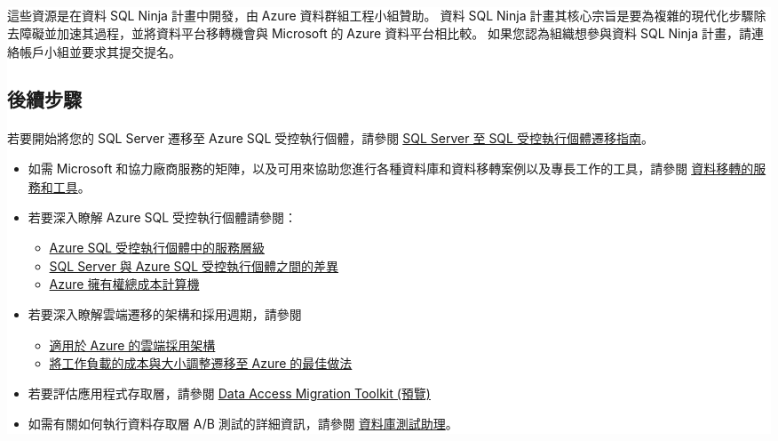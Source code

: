 這些資源是在資料 SQL Ninja 計畫中開發，由 Azure 資料群組工程小組贊助。 資料 SQL Ninja 計畫其核心宗旨是要為複雜的現代化步驟除去障礙並加速其過程，並將資料平台移轉機會與 Microsoft 的 Azure 資料平台相比較。 如果您認為組織想參與資料 SQL Ninja 計畫，請連絡帳戶小組並要求其提交提名。


## <a name="next-steps"></a>後續步驟

若要開始將您的 SQL Server 遷移至 Azure SQL 受控執行個體，請參閱 [SQL Server 至 SQL 受控執行個體遷移指南](sql-server-to-managed-instance-guide.md)。

- 如需 Microsoft 和協力廠商服務的矩陣，以及可用來協助您進行各種資料庫和資料移轉案例以及專長工作的工具，請參閱 [資料移轉的服務和工具](../../../dms/dms-tools-matrix.md)。

- 若要深入瞭解 Azure SQL 受控執行個體請參閱：
   - [Azure SQL 受控執行個體中的服務層級](../../managed-instance/sql-managed-instance-paas-overview.md#service-tiers)
   - [SQL Server 與 Azure SQL 受控執行個體之間的差異](../../managed-instance/transact-sql-tsql-differences-sql-server.md)
   - [Azure 擁有權總成本計算機](https://azure.microsoft.com/pricing/tco/calculator/) 


- 若要深入瞭解雲端遷移的架構和採用週期，請參閱
   -  [適用於 Azure 的雲端採用架構](/azure/cloud-adoption-framework/migrate/azure-best-practices/contoso-migration-scale)
   -  [將工作負載的成本與大小調整遷移至 Azure 的最佳做法](/azure/cloud-adoption-framework/migrate/azure-best-practices/migrate-best-practices-costs) 


- 若要評估應用程式存取層，請參閱 [Data Access Migration Toolkit (預覽) ](https://marketplace.visualstudio.com/items?itemName=ms-databasemigration.data-access-migration-toolkit)
- 如需有關如何執行資料存取層 A/B 測試的詳細資訊，請參閱 [資料庫測試助理](/sql/dea/database-experimentation-assistant-overview)。